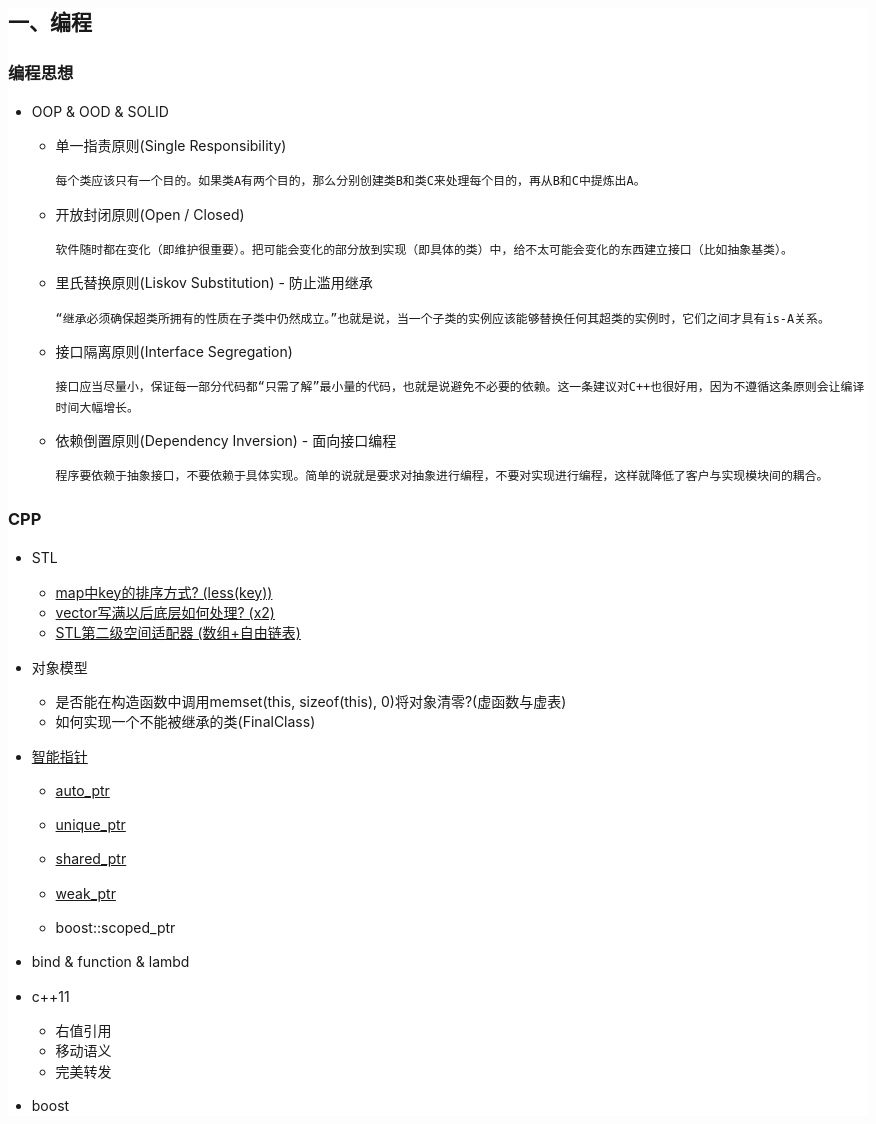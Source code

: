 
## 一、编程
### 编程思想

+   OOP & OOD & SOLID

    *   单一指责原则(Single Responsibility)

            每个类应该只有一个目的。如果类A有两个目的，那么分别创建类B和类C来处理每个目的，再从B和C中提炼出A。

    *   开放封闭原则(Open / Closed)

            软件随时都在变化（即维护很重要）。把可能会变化的部分放到实现（即具体的类）中，给不太可能会变化的东西建立接口（比如抽象基类）。

    *   里氏替换原则(Liskov Substitution)   -   防止滥用继承

            “继承必须确保超类所拥有的性质在子类中仍然成立。”也就是说，当一个子类的实例应该能够替换任何其超类的实例时，它们之间才具有is-A关系。

    *   接口隔离原则(Interface Segregation)

            接口应当尽量小，保证每一部分代码都“只需了解”最小量的代码，也就是说避免不必要的依赖。这一条建议对C++也很好用，因为不遵循这条原则会让编译时间大幅增长。

    *   依赖倒置原则(Dependency Inversion)  -   面向接口编程

            程序要依赖于抽象接口，不要依赖于具体实现。简单的说就是要求对抽象进行编程，不要对实现进行编程，这样就降低了客户与实现模块间的耦合。



### CPP
+   STL 
    *  [map中key的排序方式? (less(key))](https://github.com/96189/xteam/blob/master/%E5%BC%80%E6%BA%90/STL/stl_map.h)
    *  [vector写满以后底层如何处理? (x2)](https://github.com/96189/xteam/blob/master/%E5%BC%80%E6%BA%90/STL/stl_vector.h)
    *  [STL第二级空间适配器 (数组+自由链表)](https://github.com/96189/xteam/blob/master/%E5%BC%80%E6%BA%90/STL/stl_alloc.h)

+   对象模型
    *  是否能在构造函数中调用memset(this, sizeof(this), 0)将对象清零?(虚函数与虚表)
    *  如何实现一个不能被继承的类(FinalClass)

+   [智能指针](https://github.com/96189/xteam/blob/master/%E7%BC%96%E7%A8%8B%E8%AF%AD%E8%A8%80/cpp/README.md)
    *   [auto_ptr](https://github.com/96189/xteam/blob/master/%E5%BC%80%E6%BA%90/STL/4.8.2/backward/auto_ptr.h)

    *   [unique_ptr](https://github.com/96189/xteam/blob/master/%E5%BC%80%E6%BA%90/STL/4.8.2/bits/unique_ptr.h)

    *   [shared_ptr](https://github.com/96189/xteam/blob/master/%E5%BC%80%E6%BA%90/STL/4.8.2/bits/shared_ptr_base.h)

    *   [weak_ptr](https://github.com/96189/xteam/blob/master/%E5%BC%80%E6%BA%90/STL/4.8.2/bits/shared_ptr_base.h)

    *   boost::scoped_ptr
+   bind & function & lambd
+   c++11
    *   右值引用
    *   移动语义
    *   完美转发
+   boost
